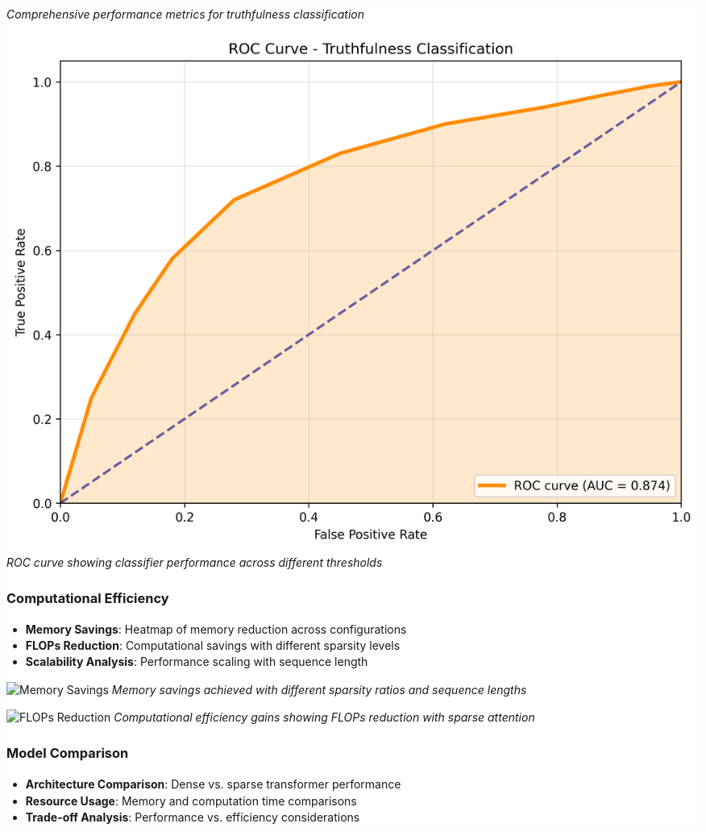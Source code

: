 *Comprehensive performance metrics for truthfulness classification*

![ROC Curve](outputs/truthfulness_evaluation/roc_curve.png)
*ROC curve showing classifier performance across different thresholds*

### Computational Efficiency
- **Memory Savings**: Heatmap of memory reduction across configurations
- **FLOPs Reduction**: Computational savings with different sparsity levels
- **Scalability Analysis**: Performance scaling with sequence length

![Memory Savings](outputs/efficiency_analysis/memory_savings_heatmap.png)
*Memory savings achieved with different sparsity ratios and sequence lengths*

![FLOPs Reduction](outputs/efficiency_analysis/flops_reduction.png)
*Computational efficiency gains showing FLOPs reduction with sparse attention*

### Model Comparison
- **Architecture Comparison**: Dense vs. sparse transformer performance
- **Resource Usage**: Memory and computation time comparisons
- **Trade-off Analysis**: Performance vs. efficiency considerations
